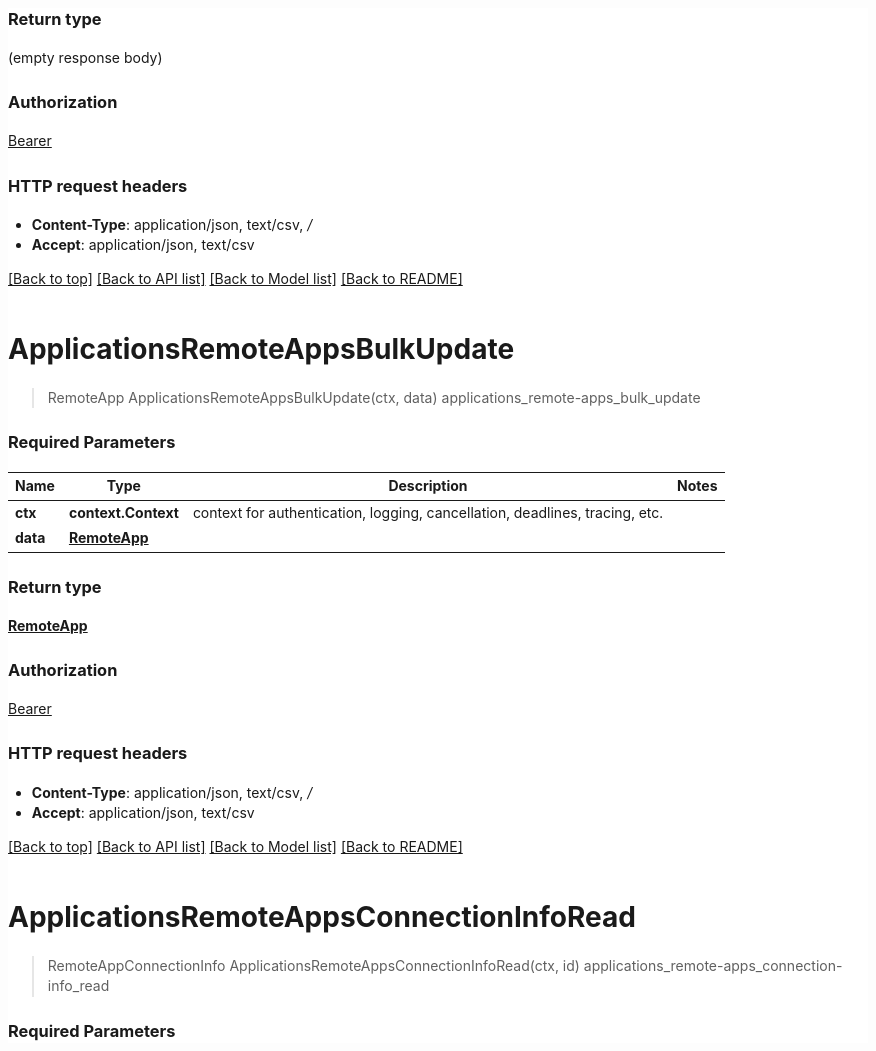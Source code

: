 ### Return type

 (empty response body)

### Authorization

[Bearer](../README.md#Bearer)

### HTTP request headers

 - **Content-Type**: application/json, text/csv, */*
 - **Accept**: application/json, text/csv

[[Back to top]](#) [[Back to API list]](../README.md#documentation-for-api-endpoints) [[Back to Model list]](../README.md#documentation-for-models) [[Back to README]](../README.md)

# **ApplicationsRemoteAppsBulkUpdate**
> RemoteApp ApplicationsRemoteAppsBulkUpdate(ctx, data)
applications_remote-apps_bulk_update



### Required Parameters

Name | Type | Description  | Notes
------------- | ------------- | ------------- | -------------
 **ctx** | **context.Context** | context for authentication, logging, cancellation, deadlines, tracing, etc.
  **data** | [**RemoteApp**](RemoteApp.md)|  | 

### Return type

[**RemoteApp**](RemoteApp.md)

### Authorization

[Bearer](../README.md#Bearer)

### HTTP request headers

 - **Content-Type**: application/json, text/csv, */*
 - **Accept**: application/json, text/csv

[[Back to top]](#) [[Back to API list]](../README.md#documentation-for-api-endpoints) [[Back to Model list]](../README.md#documentation-for-models) [[Back to README]](../README.md)

# **ApplicationsRemoteAppsConnectionInfoRead**
> RemoteAppConnectionInfo ApplicationsRemoteAppsConnectionInfoRead(ctx, id)
applications_remote-apps_connection-info_read



### Required Parameters
